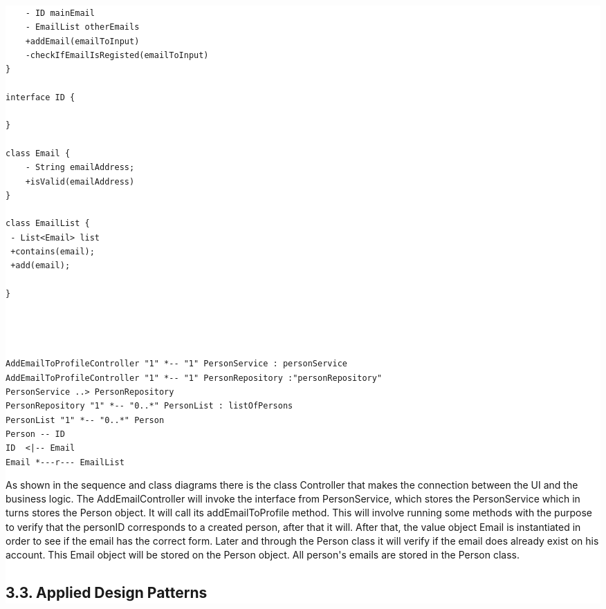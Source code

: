 ```puml
    - ID mainEmail
    - EmailList otherEmails
    +addEmail(emailToInput)
    -checkIfEmailIsRegisted(emailToInput)
}

interface ID {

}

class Email {
    - String emailAddress;
    +isValid(emailAddress)
}

class EmailList {
 - List<Email> list
 +contains(email);
 +add(email);

}




AddEmailToProfileController "1" *-- "1" PersonService : personService
AddEmailToProfileController "1" *-- "1" PersonRepository :"personRepository"
PersonService ..> PersonRepository
PersonRepository "1" *-- "0..*" PersonList : listOfPersons
PersonList "1" *-- "0..*" Person
Person -- ID
ID  <|-- Email
Email *---r--- EmailList

```

As shown in the sequence and class diagrams there is the class Controller that makes the connection between the UI and the business logic.
The AddEmailController will invoke the interface from PersonService, which stores the PersonService which in turns stores the Person object.
It will call its addEmailToProfile method. 
This will involve running some methods with the purpose to verify that the personID corresponds to a created person, after that it will.
After that, the value object Email is instantiated in order to see if the email has the correct form.
Later and through the Person class it will verify if the email does already exist on his account. 
This Email object will be stored on the Person object. 
All person's emails are stored in the Person class.


## 3.3. Applied Design Patterns
